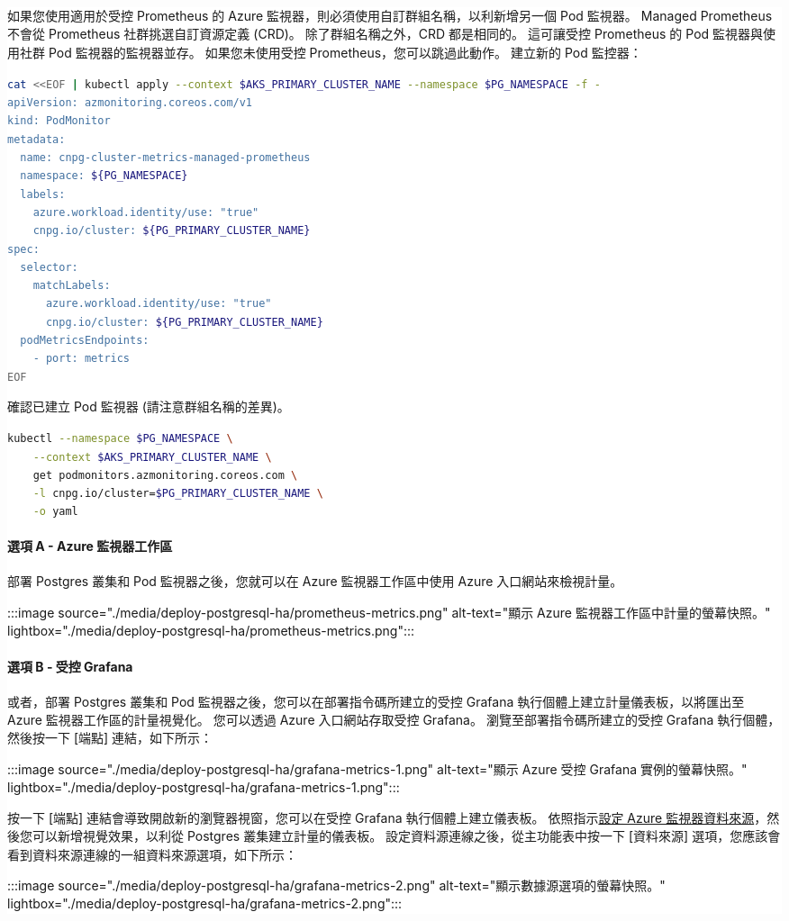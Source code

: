 如果您使用適用於受控 Prometheus 的 Azure 監視器，則必須使用自訂群組名稱，以利新增另一個 Pod 監視器。 Managed Prometheus 不會從 Prometheus 社群挑選自訂資源定義 (CRD)。 除了群組名稱之外，CRD 都是相同的。 這可讓受控 Prometheus 的 Pod 監視器與使用社群 Pod 監視器的監視器並存。 如果您未使用受控 Prometheus，您可以跳過此動作。 建立新的 Pod 監控器：

```bash
cat <<EOF | kubectl apply --context $AKS_PRIMARY_CLUSTER_NAME --namespace $PG_NAMESPACE -f -
apiVersion: azmonitoring.coreos.com/v1
kind: PodMonitor
metadata:
  name: cnpg-cluster-metrics-managed-prometheus
  namespace: ${PG_NAMESPACE}
  labels:
    azure.workload.identity/use: "true"
    cnpg.io/cluster: ${PG_PRIMARY_CLUSTER_NAME}
spec:
  selector:
    matchLabels:
      azure.workload.identity/use: "true"
      cnpg.io/cluster: ${PG_PRIMARY_CLUSTER_NAME}
  podMetricsEndpoints:
    - port: metrics
EOF
```

確認已建立 Pod 監視器 (請注意群組名稱的差異)。

```bash
kubectl --namespace $PG_NAMESPACE \
    --context $AKS_PRIMARY_CLUSTER_NAME \
    get podmonitors.azmonitoring.coreos.com \
    -l cnpg.io/cluster=$PG_PRIMARY_CLUSTER_NAME \
    -o yaml
```

#### 選項 A - Azure 監視器工作區

部署 Postgres 叢集和 Pod 監視器之後，您就可以在 Azure 監視器工作區中使用 Azure 入口網站來檢視計量。

:::image source="./media/deploy-postgresql-ha/prometheus-metrics.png" alt-text="顯示 Azure 監視器工作區中計量的螢幕快照。" lightbox="./media/deploy-postgresql-ha/prometheus-metrics.png":::

#### 選項 B - 受控 Grafana

或者，部署 Postgres 叢集和 Pod 監視器之後，您可以在部署指令碼所建立的受控 Grafana 執行個體上建立計量儀表板，以將匯出至 Azure 監視器工作區的計量視覺化。 您可以透過 Azure 入口網站存取受控 Grafana。 瀏覽至部署指令碼所建立的受控 Grafana 執行個體，然後按一下 [端點] 連結，如下所示：

:::image source="./media/deploy-postgresql-ha/grafana-metrics-1.png" alt-text="顯示 Azure 受控 Grafana 實例的螢幕快照。" lightbox="./media/deploy-postgresql-ha/grafana-metrics-1.png":::

按一下 [端點] 連結會導致開啟新的瀏覽器視窗，您可以在受控 Grafana 執行個體上建立儀表板。 依照指示[設定 Azure 監視器資料來源](../azure-monitor/visualize/grafana-plugin.md#configure-an-azure-monitor-data-source-plug-in)，然後您可以新增視覺效果，以利從 Postgres 叢集建立計量的儀表板。 設定資料源連線之後，從主功能表中按一下 [資料來源] 選項，您應該會看到資料來源連線的一組資料來源選項，如下所示：

:::image source="./media/deploy-postgresql-ha/grafana-metrics-2.png" alt-text="顯示數據源選項的螢幕快照。" lightbox="./media/deploy-postgresql-ha/grafana-metrics-2.png":::


[helm-upgrade]: https://helm.sh/docs/helm/helm_upgrade/
[create-infrastructure]: ./create-postgresql-ha.md
[kubectl-create-secret]: https://kubernetes.io/docs/reference/kubectl/generated/kubectl_create/kubectl_create_secret/
[kubectl-get]: https://kubernetes.io/docs/reference/kubectl/generated/kubectl_get/
[kubectl-apply]: https://kubernetes.io/docs/reference/kubectl/generated/kubectl_apply/
[helm-repo-add]: https://helm.sh/docs/helm/helm_repo_add/
[az-aks-show]: /cli/azure/aks#az_aks_show
[az-identity-federated-credential-create]: /cli/azure/identity/federated-credential#az_identity_federated_credential_create
[cluster-crd]: https://cloudnative-pg.io/documentation/1.23/cloudnative-pg.v1/#postgresql-cnpg-io-v1-ClusterSpec
[kubectl-describe]: https://kubernetes.io/docs/reference/kubectl/generated/kubectl_describe/
[az-storage-blob-list]: /cli/azure/storage/blob/#az_storage_blob_list
[az-identity-federated-credential-delete]: /cli/azure/identity/federated-credential#az_identity_federated_credential_delete
[kubectl-delete]: https://kubernetes.io/docs/reference/kubectl/generated/kubectl_delete/
[az-group-delete]: /cli/azure/group#az_group_delete
[what-is-aks]: ./what-is-aks.md